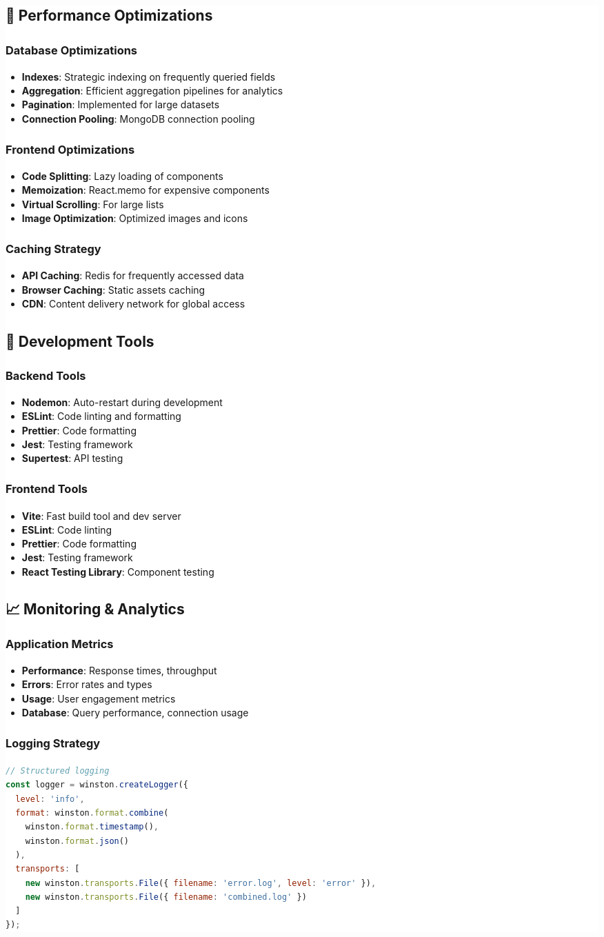 ## 🚀 Performance Optimizations

### Database Optimizations
- **Indexes**: Strategic indexing on frequently queried fields
- **Aggregation**: Efficient aggregation pipelines for analytics
- **Pagination**: Implemented for large datasets
- **Connection Pooling**: MongoDB connection pooling

### Frontend Optimizations
- **Code Splitting**: Lazy loading of components
- **Memoization**: React.memo for expensive components
- **Virtual Scrolling**: For large lists
- **Image Optimization**: Optimized images and icons

### Caching Strategy
- **API Caching**: Redis for frequently accessed data
- **Browser Caching**: Static assets caching
- **CDN**: Content delivery network for global access

## 🔧 Development Tools

### Backend Tools
- **Nodemon**: Auto-restart during development
- **ESLint**: Code linting and formatting
- **Prettier**: Code formatting
- **Jest**: Testing framework
- **Supertest**: API testing

### Frontend Tools
- **Vite**: Fast build tool and dev server
- **ESLint**: Code linting
- **Prettier**: Code formatting
- **Jest**: Testing framework
- **React Testing Library**: Component testing

## 📈 Monitoring & Analytics

### Application Metrics
- **Performance**: Response times, throughput
- **Errors**: Error rates and types
- **Usage**: User engagement metrics
- **Database**: Query performance, connection usage

### Logging Strategy
```javascript
// Structured logging
const logger = winston.createLogger({
  level: 'info',
  format: winston.format.combine(
    winston.format.timestamp(),
    winston.format.json()
  ),
  transports: [
    new winston.transports.File({ filename: 'error.log', level: 'error' }),
    new winston.transports.File({ filename: 'combined.log' })
  ]
});
```
